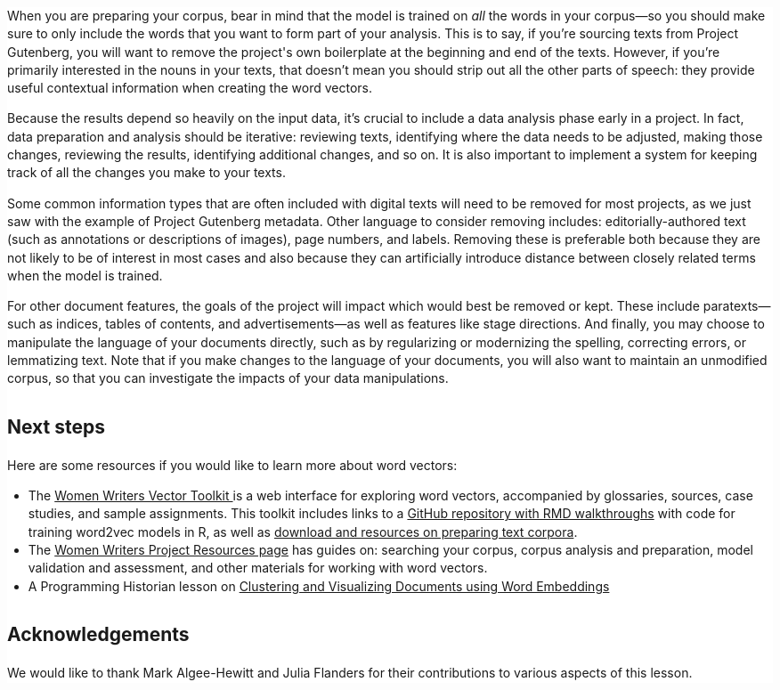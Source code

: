 When you are preparing your corpus, bear in mind that the model is trained on *all* the words in your corpus—so you should make sure to only include the words that you want to form part of your analysis. This is to say, if you’re sourcing texts from Project Gutenberg, you will want to remove the project's own boilerplate at the beginning and end of the texts. However, if you’re primarily interested in the nouns in your texts, that doesn’t mean you should strip out all the other parts of speech: they provide useful contextual information when creating the word vectors.

Because the results depend so heavily on the input data, it’s crucial to include a data analysis phase early in a project. In fact, data preparation and analysis should be iterative: reviewing texts, identifying where the data needs to be adjusted, making those changes, reviewing the results, identifying additional changes, and so on. It is also important to implement a system for keeping track of all the changes you make to your texts.

Some common information types that are often included with digital texts will need to be removed for most projects, as we just saw with the example of Project Gutenberg metadata. Other language to consider removing includes: editorially-authored text (such as annotations or descriptions of images), page numbers, and labels. Removing these is preferable both because they are not likely to be of interest in most cases and also because they can artificially introduce distance between closely related terms when the model is trained. 

For other document features, the goals of the project will impact which would best be removed or kept. These include paratexts—such as indices, tables of contents, and advertisements—as well as features like stage directions. And finally, you may choose to manipulate the language of your documents directly, such as by regularizing or modernizing the spelling, correcting errors, or lemmatizing text. Note that if you make changes to the language of your documents, you will also want to maintain an unmodified corpus, so that you can investigate the impacts of your data manipulations. 

## Next steps

Here are some resources if you would like to learn more about word vectors:

-   The [Women Writers Vector Toolkit ](https://wwp.northeastern.edu/lab/wwvt/index.html)is a web interface for exploring word vectors, accompanied by glossaries, sources, case studies, and sample assignments. This toolkit includes links to a [GitHub repository with RMD walkthroughs](https://github.com/NEU-DSG/wwp-public-code-share/tree/main/WordVectors) with code for training word2vec models in R, as well as [download and resources on preparing text corpora](https://wwp.northeastern.edu/lab/wwvt/resources/downloads/index.html).
-   The [Women Writers Project Resources page](https://wwp.northeastern.edu/outreach/resources/index.html) has guides on: searching your corpus, corpus analysis and preparation, model validation and assessment, and other materials for working with word vectors.
- A Programming Historian lesson on [Clustering and Visualizing Documents using Word Embeddings](clustering-visualizing-word-embeddings)

## Acknowledgements

We would like to thank Mark Algee-Hewitt and Julia Flanders for their contributions to various aspects of this lesson.